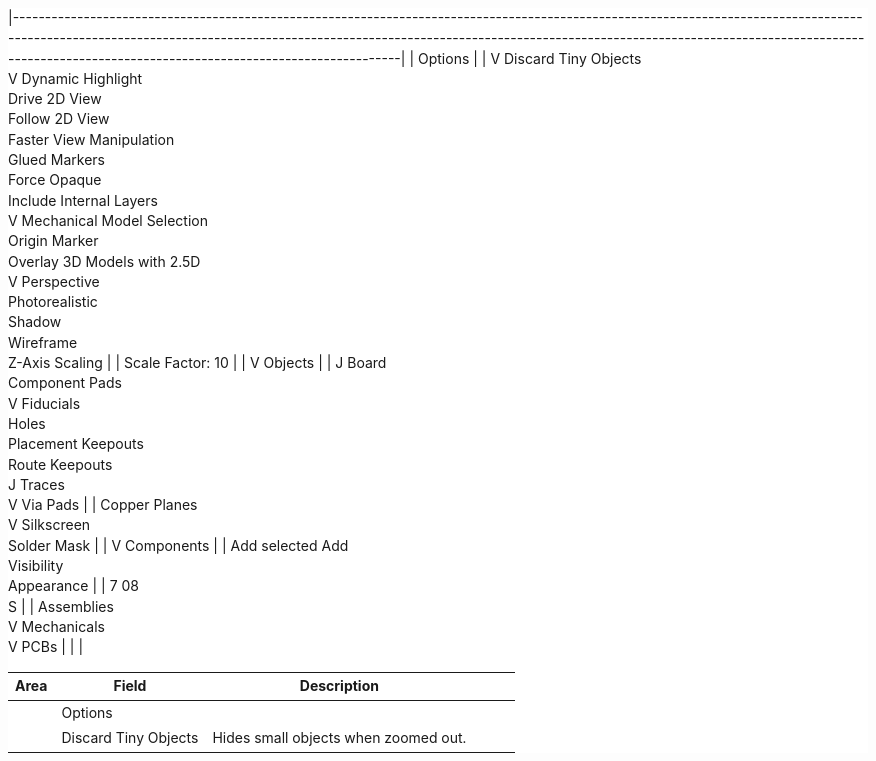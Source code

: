 |--------------------------------------------------------------------------------------------------------------------------------------------------------------------------------------------------------------------------------------------------------------------------------------------------------------------------------------|
| Options                                                                                                                                                                                                                                                                                                                              |
| V Discard Tiny Objects<br>V Dynamic Highlight<br>Drive 2D View<br>Follow 2D View<br>Faster View Manipulation<br>Glued Markers<br>Force Opaque<br>Include Internal Layers<br>V Mechanical Model Selection<br>Origin Marker<br>Overlay 3D Models with 2.5D<br>V Perspective<br>Photorealistic<br>Shadow<br>Wireframe<br>Z-Axis Scaling |
| Scale Factor: 10                                                                                                                                                                                                                                                                                                                     |
| V Objects                                                                                                                                                                                                                                                                                                                            |
| J Board<br>Component Pads<br>V Fiducials<br>Holes<br>Placement Keepouts<br>Route Keepouts<br>J Traces<br>V Via Pads                                                                                                                                                                                                                  |
| Copper Planes<br>V Silkscreen<br>Solder Mask                                                                                                                                                                                                                                                                                         |
| V Components                                                                                                                                                                                                                                                                                                                         |
| Add selected   Add<br>Visibility<br>Appearance                                                                                                                                                                                                                                                                                       |
| 7 08<br>S                                                                                                                                                                                                                                                                                                                            |
| Assemblies<br>V Mechanicals<br>V PCBs                                                                                                                                                                                                                                                                                                |
|                                                                                                                                                                                                                                                                                                                                      |

| Area | Field                          | Description                                                                                                                                                                                                                                                                                                                                                                          |  |  |  |
|------|--------------------------------|--------------------------------------------------------------------------------------------------------------------------------------------------------------------------------------------------------------------------------------------------------------------------------------------------------------------------------------------------------------------------------------|--|--|--|
|      | Options                        |                                                                                                                                                                                                                                                                                                                                                                                      |  |  |  |
|      | Discard Tiny Objects           | Hides small objects when zoomed out.                                                                                                                                                                                                                                                                                                                                                 |  |  |  |